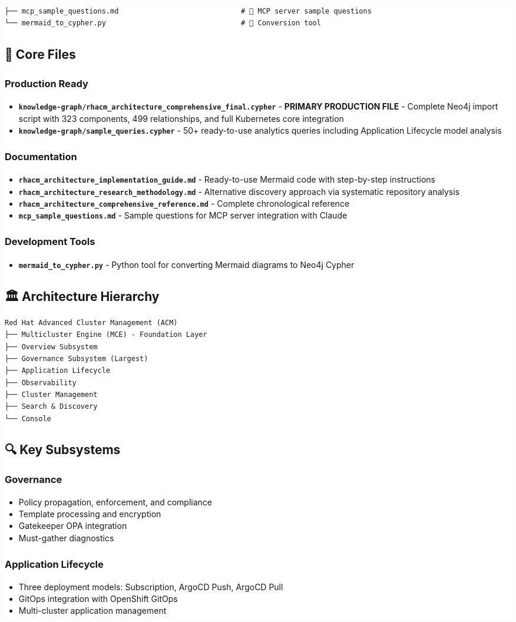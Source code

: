 ```
├── mcp_sample_questions.md                             # 🤖 MCP server sample questions
└── mermaid_to_cypher.py                                # 🔧 Conversion tool
```

## 🎯 Core Files

### Production Ready
- **`knowledge-graph/rhacm_architecture_comprehensive_final.cypher`** - **PRIMARY PRODUCTION FILE** - Complete Neo4j import script with 323 components, 499 relationships, and full Kubernetes core integration
- **`knowledge-graph/sample_queries.cypher`** - 50+ ready-to-use analytics queries including Application Lifecycle model analysis

### Documentation
- **`rhacm_architecture_implementation_guide.md`** - Ready-to-use Mermaid code with step-by-step instructions
- **`rhacm_architecture_research_methodology.md`** - Alternative discovery approach via systematic repository analysis
- **`rhacm_architecture_comprehensive_reference.md`** - Complete chronological reference
- **`mcp_sample_questions.md`** - Sample questions for MCP server integration with Claude

### Development Tools
- **`mermaid_to_cypher.py`** - Python tool for converting Mermaid diagrams to Neo4j Cypher

## 🏛️ Architecture Hierarchy

```
Red Hat Advanced Cluster Management (ACM)
├── Multicluster Engine (MCE) - Foundation Layer
├── Overview Subsystem
├── Governance Subsystem (Largest)
├── Application Lifecycle
├── Observability
├── Cluster Management
├── Search & Discovery
└── Console
```

## 🔍 Key Subsystems

### Governance
- Policy propagation, enforcement, and compliance
- Template processing and encryption
- Gatekeeper OPA integration
- Must-gather diagnostics

### Application Lifecycle
- Three deployment models: Subscription, ArgoCD Push, ArgoCD Pull
- GitOps integration with OpenShift GitOps
- Multi-cluster application management
